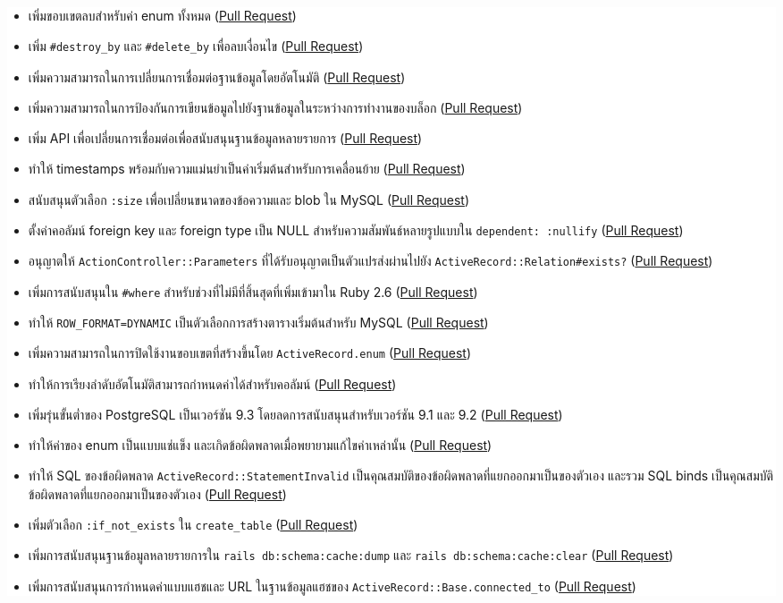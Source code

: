*   เพิ่มขอบเขตลบสำหรับค่า enum ทั้งหมด
    ([Pull Request](https://github.com/rails/rails/pull/35381))

*   เพิ่ม `#destroy_by` และ `#delete_by` เพื่อลบเงื่อนไข
    ([Pull Request](https://github.com/rails/rails/pull/35316))

*   เพิ่มความสามารถในการเปลี่ยนการเชื่อมต่อฐานข้อมูลโดยอัตโนมัติ
    ([Pull Request](https://github.com/rails/rails/pull/35073))

*   เพิ่มความสามารถในการป้องกันการเขียนข้อมูลไปยังฐานข้อมูลในระหว่างการทำงานของบล็อก
    ([Pull Request](https://github.com/rails/rails/pull/34505))

*   เพิ่ม API เพื่อเปลี่ยนการเชื่อมต่อเพื่อสนับสนุนฐานข้อมูลหลายรายการ
    ([Pull Request](https://github.com/rails/rails/pull/34052))

*   ทำให้ timestamps พร้อมกับความแม่นยำเป็นค่าเริ่มต้นสำหรับการเคลื่อนย้าย
    ([Pull Request](https://github.com/rails/rails/pull/34970))

*   สนับสนุนตัวเลือก `:size` เพื่อเปลี่ยนขนาดของข้อความและ blob ใน MySQL
    ([Pull Request](https://github.com/rails/rails/pull/35071))

*   ตั้งค่าคอลัมน์ foreign key และ foreign type เป็น NULL สำหรับความสัมพันธ์หลายรูปแบบใน `dependent: :nullify`
    ([Pull Request](https://github.com/rails/rails/pull/28078))
*   อนุญาตให้ `ActionController::Parameters` ที่ได้รับอนุญาตเป็นตัวแปรส่งผ่านไปยัง `ActiveRecord::Relation#exists?`
    ([Pull Request](https://github.com/rails/rails/pull/34891))

*   เพิ่มการสนับสนุนใน `#where` สำหรับช่วงที่ไม่มีที่สิ้นสุดที่เพิ่มเข้ามาใน Ruby 2.6
    ([Pull Request](https://github.com/rails/rails/pull/34906))

*   ทำให้ `ROW_FORMAT=DYNAMIC` เป็นตัวเลือกการสร้างตารางเริ่มต้นสำหรับ MySQL
    ([Pull Request](https://github.com/rails/rails/pull/34742))

*   เพิ่มความสามารถในการปิดใช้งานขอบเขตที่สร้างขึ้นโดย `ActiveRecord.enum`
    ([Pull Request](https://github.com/rails/rails/pull/34605))

*   ทำให้การเรียงลำดับอัตโนมัติสามารถกำหนดค่าได้สำหรับคอลัมน์
    ([Pull Request](https://github.com/rails/rails/pull/34480))

*   เพิ่มรุ่นขั้นต่ำของ PostgreSQL เป็นเวอร์ชัน 9.3 โดยลดการสนับสนุนสำหรับเวอร์ชัน 9.1 และ 9.2
    ([Pull Request](https://github.com/rails/rails/pull/34520))

*   ทำให้ค่าของ enum เป็นแบบแช่แข็ง และเกิดข้อผิดพลาดเมื่อพยายามแก้ไขค่าเหล่านั้น
    ([Pull Request](https://github.com/rails/rails/pull/34517))

*   ทำให้ SQL ของข้อผิดพลาด `ActiveRecord::StatementInvalid` เป็นคุณสมบัติของข้อผิดพลาดที่แยกออกมาเป็นของตัวเอง
    และรวม SQL binds เป็นคุณสมบัติข้อผิดพลาดที่แยกออกมาเป็นของตัวเอง
    ([Pull Request](https://github.com/rails/rails/pull/34468))

*   เพิ่มตัวเลือก `:if_not_exists` ใน `create_table`
    ([Pull Request](https://github.com/rails/rails/pull/31382))

*   เพิ่มการสนับสนุนฐานข้อมูลหลายรายการใน `rails db:schema:cache:dump`
    และ `rails db:schema:cache:clear`
    ([Pull Request](https://github.com/rails/rails/pull/34181))

*   เพิ่มการสนับสนุนการกำหนดค่าแบบแฮชและ URL ในฐานข้อมูลแฮชของ `ActiveRecord::Base.connected_to`
    ([Pull Request](https://github.com/rails/rails/pull/34196))
